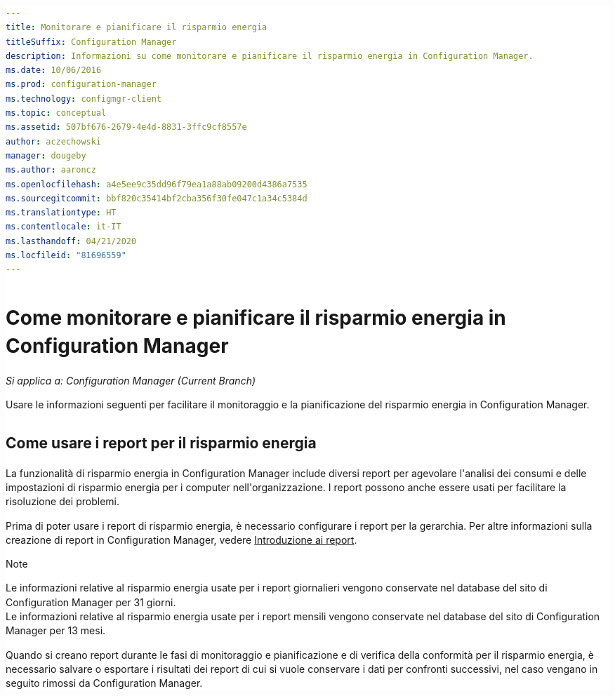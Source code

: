 ```yaml
---
title: Monitorare e pianificare il risparmio energia
titleSuffix: Configuration Manager
description: Informazioni su come monitorare e pianificare il risparmio energia in Configuration Manager.
ms.date: 10/06/2016
ms.prod: configuration-manager
ms.technology: configmgr-client
ms.topic: conceptual
ms.assetid: 507bf676-2679-4e4d-8831-3ffc9cf8557e
author: aczechowski
manager: dougeby
ms.author: aaroncz
ms.openlocfilehash: a4e5ee9c35dd96f79ea1a88ab09200d4386a7535
ms.sourcegitcommit: bbf820c35414bf2cba356f30fe047c1a34c5384d
ms.translationtype: HT
ms.contentlocale: it-IT
ms.lasthandoff: 04/21/2020
ms.locfileid: "81696559"
---
```

# <a name="how-to-monitor-and-plan-for-power-management-in-configuration-manager"></a>Come monitorare e pianificare il risparmio energia in Configuration Manager

*Si applica a: Configuration Manager (Current Branch)*

Usare le informazioni seguenti per facilitare il monitoraggio e la pianificazione del risparmio energia in Configuration Manager.  

##  <a name="how-to-use-reports-for-power-management"></a><a name="BKMK_How_to_use_reports"></a> Come usare i report per il risparmio energia  
 La funzionalità di risparmio energia in Configuration Manager include diversi report per agevolare l'analisi dei consumi e delle impostazioni di risparmio energia per i computer nell'organizzazione. I report possono anche essere usati per facilitare la risoluzione dei problemi.  

 Prima di poter usare i report di risparmio energia, è necessario configurare i report per la gerarchia. Per altre informazioni sulla creazione di report in Configuration Manager, vedere [Introduzione ai report](../../../servers/manage/introduction-to-reporting.md).  

> [!NOTE]  
>  Le informazioni relative al risparmio energia usate per i report giornalieri vengono conservate nel database del sito di Configuration Manager per 31 giorni.  
>           Le informazioni relative al risparmio energia usate per i report mensili vengono conservate nel database del sito di Configuration Manager per 13 mesi.  
>   
>  Quando si creano report durante le fasi di monitoraggio e pianificazione e di verifica della conformità per il risparmio energia, è necessario salvare o esportare i risultati dei report di cui si vuole conservare i dati per confronti successivi, nel caso vengano in seguito rimossi da Configuration Manager.  
